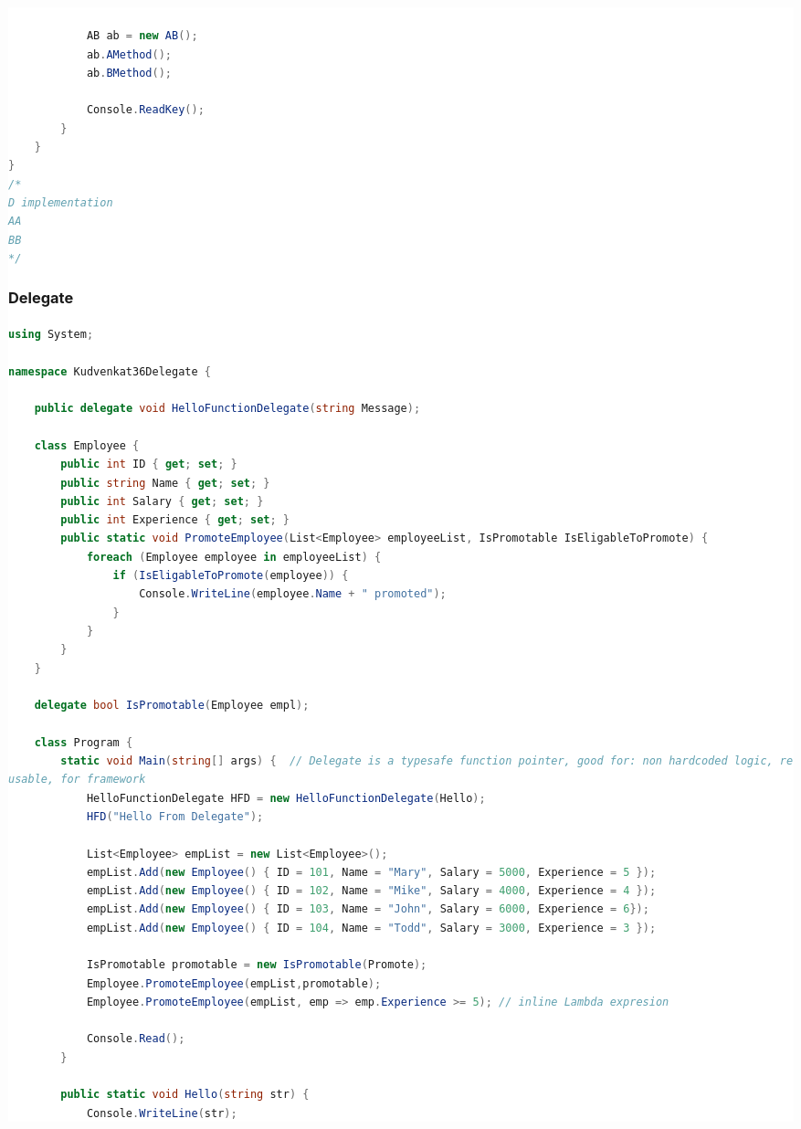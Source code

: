 ```csharp
 
            AB ab = new AB();
            ab.AMethod();
            ab.BMethod();
           
            Console.ReadKey();
        }
    }
}
/*
D implementation
AA
BB
*/
```
### Delegate
```csharp
using System;
 
namespace Kudvenkat36Delegate {
 
    public delegate void HelloFunctionDelegate(string Message);
 
    class Employee {
        public int ID { get; set; }
        public string Name { get; set; }
        public int Salary { get; set; }
        public int Experience { get; set; }
        public static void PromoteEmployee(List<Employee> employeeList, IsPromotable IsEligableToPromote) {
            foreach (Employee employee in employeeList) {
                if (IsEligableToPromote(employee)) {
                    Console.WriteLine(employee.Name + " promoted");
                }
            }
        }
    }
 
    delegate bool IsPromotable(Employee empl);
 
    class Program {
        static void Main(string[] args) {  // Delegate is a typesafe function pointer, good for: non hardcoded logic, reusable, for framework
            HelloFunctionDelegate HFD = new HelloFunctionDelegate(Hello);
            HFD("Hello From Delegate");
 
            List<Employee> empList = new List<Employee>();
            empList.Add(new Employee() { ID = 101, Name = "Mary", Salary = 5000, Experience = 5 });
            empList.Add(new Employee() { ID = 102, Name = "Mike", Salary = 4000, Experience = 4 });
            empList.Add(new Employee() { ID = 103, Name = "John", Salary = 6000, Experience = 6});
            empList.Add(new Employee() { ID = 104, Name = "Todd", Salary = 3000, Experience = 3 });
 
            IsPromotable promotable = new IsPromotable(Promote);           
            Employee.PromoteEmployee(empList,promotable);
            Employee.PromoteEmployee(empList, emp => emp.Experience >= 5); // inline Lambda expresion
 
            Console.Read();
        }
 
        public static void Hello(string str) {
            Console.WriteLine(str);
```
